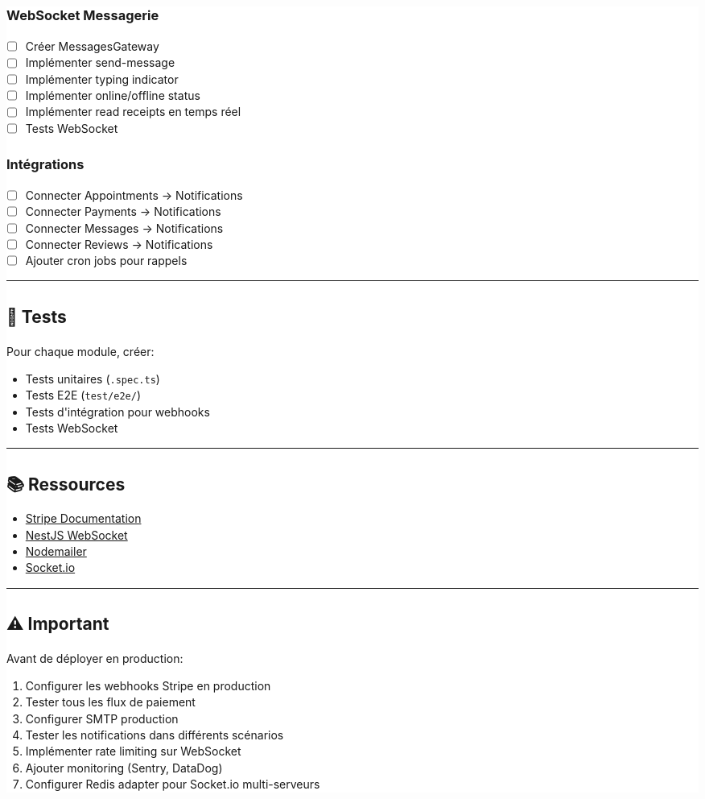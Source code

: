 ### WebSocket Messagerie

- [ ] Créer MessagesGateway
- [ ] Implémenter send-message
- [ ] Implémenter typing indicator
- [ ] Implémenter online/offline status
- [ ] Implémenter read receipts en temps réel
- [ ] Tests WebSocket

### Intégrations

- [ ] Connecter Appointments → Notifications
- [ ] Connecter Payments → Notifications
- [ ] Connecter Messages → Notifications
- [ ] Connecter Reviews → Notifications
- [ ] Ajouter cron jobs pour rappels

---

## 🧪 Tests

Pour chaque module, créer:

- Tests unitaires (`.spec.ts`)
- Tests E2E (`test/e2e/`)
- Tests d'intégration pour webhooks
- Tests WebSocket

---

## 📚 Ressources

- [Stripe Documentation](https://stripe.com/docs/api)
- [NestJS WebSocket](https://docs.nestjs.com/websockets/gateways)
- [Nodemailer](https://nodemailer.com/)
- [Socket.io](https://socket.io/docs/v4/)

---

## ⚠️ Important

Avant de déployer en production:

1. Configurer les webhooks Stripe en production
2. Tester tous les flux de paiement
3. Configurer SMTP production
4. Tester les notifications dans différents scénarios
5. Implémenter rate limiting sur WebSocket
6. Ajouter monitoring (Sentry, DataDog)
7. Configurer Redis adapter pour Socket.io multi-serveurs
